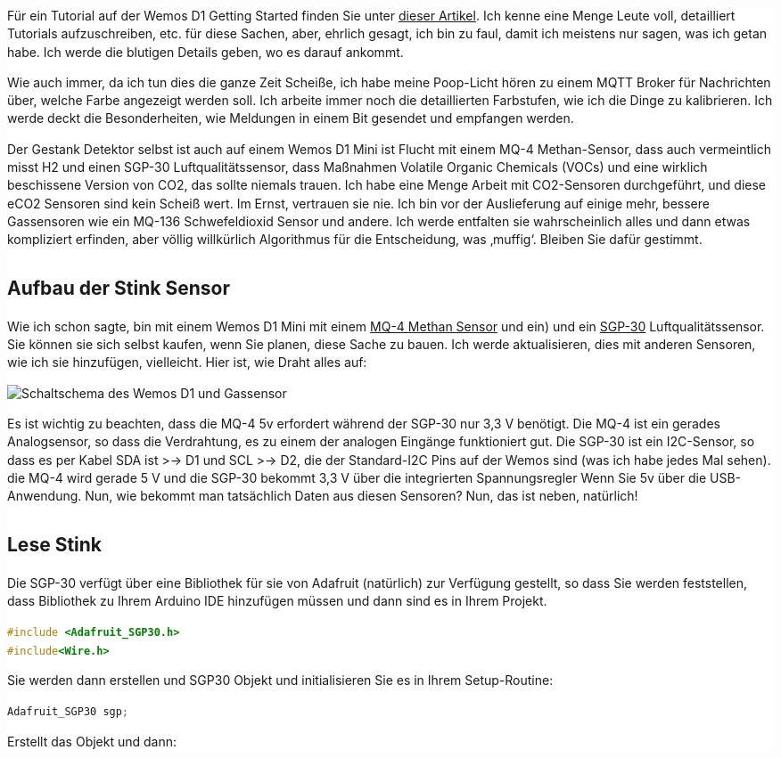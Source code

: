 Für ein Tutorial auf der Wemos D1 Getting Started finden Sie unter [dieser Artikel](https://www.hackster.io/innovativetom/wemos-d1-mini-esp8266-getting-started-guide-with-arduino-727098). Ich kenne eine Menge Leute voll, detailliert Tutorials aufzuschreiben, etc. für diese Sachen, aber, ehrlich gesagt, ich bin zu faul, damit ich meistens nur sagen, was ich getan habe. Ich werde die blutigen Details geben, wo es darauf ankommt.

Wie auch immer, da ich tun dies die ganze Zeit Scheiße, ich habe meine Poop-Licht hören zu einem MQTT Broker für Nachrichten über, welche Farbe angezeigt werden soll. Ich arbeite immer noch die detaillierten Farbstufen, wie ich die Dinge zu kalibrieren. Ich werde deckt die Besonderheiten, wie Meldungen in einem Bit gesendet und empfangen werden.

Der Gestank Detektor selbst ist auch auf einem Wemos D1 Mini ist Flucht mit einem MQ-4 Methan-Sensor, dass auch vermeintlich misst H2 und einen SGP-30 Luftqualitätssensor, dass Maßnahmen Volatile Organic Chemicals (VOCs) und eine wirklich beschissene Version von CO2, das sollte niemals trauen. Ich habe eine Menge Arbeit mit CO2-Sensoren durchgeführt, und diese eCO2 Sensoren sind kein Scheiß wert. Im Ernst, vertrauen sie nie. Ich bin vor der Auslieferung auf einige mehr, bessere Gassensoren wie ein MQ-136 Schwefeldioxid Sensor und andere. Ich werde entfalten sie wahrscheinlich alles und dann etwas kompliziert erfinden, aber völlig willkürlich Algorithmus für die Entscheidung, was ‚muffig‘. Bleiben Sie dafür gestimmt.

## Aufbau der Stink Sensor

Wie ich schon sagte, bin mit einem Wemos D1 Mini mit einem [MQ-4 Methan Sensor](https://www.sparkfun.com/products/9404) und ein) und ein [SGP-30](https://www.adafruit.com/product/3709) Luftqualitätssensor. Sie können sie sich selbst kaufen, wenn Sie planen, diese Sache zu bauen. Ich werde aktualisieren, dies mit anderen Sensoren, wie ich sie hinzufügen, vielleicht. Hier ist, wie Draht alles auf:

![Schaltschema des Wemos D1 und Gassensor](/posts/category/iot/images/Stinker.png)

Es ist wichtig zu beachten, dass die MQ-4 5v erfordert während der SGP-30 nur 3,3 V benötigt. Die MQ-4 ist ein gerades Analogsensor, so dass die Verdrahtung, es zu einem der analogen Eingänge funktioniert gut. Die SGP-30 ist ein I2C-Sensor, so dass es per Kabel SDA ist >-> D1 und SCL >-> D2, die der Standard-I2C Pins auf der Wemos sind (was ich habe jedes Mal sehen). die MQ-4 wird gerade 5 V und die SGP-30 bekommt 3,3 V über die integrierten Spannungsregler Wenn Sie 5v über die USB-Anwendung. Nun, wie bekommt man tatsächlich Daten aus diesen Sensoren? Nun, das ist neben, natürlich!

## Lese Stink

Die SGP-30 verfügt über eine Bibliothek für sie von Adafruit (natürlich) zur Verfügung gestellt, so dass Sie werden feststellen, dass Bibliothek zu Ihrem Arduino IDE hinzufügen müssen und dann sind es in Ihrem Projekt.

```cpp
#include <Adafruit_SGP30.h>
#include<Wire.h>
```

Sie werden dann erstellen und SGP30 Objekt und initialisieren Sie es in Ihrem Setup-Routine:

```cpp
Adafruit_SGP30 sgp;
```

Erstellt das Objekt und dann:
